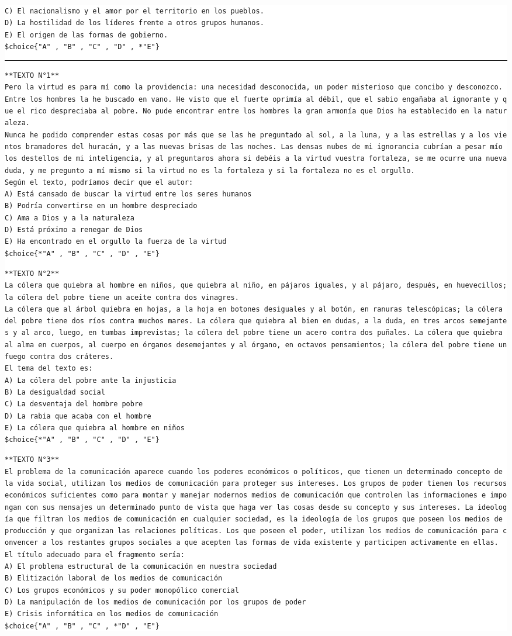 ```exercise
C) El nacionalismo y el amor por el territorio en los pueblos.
D) La hostilidad de los líderes frente a otros grupos humanos. 
E) El origen de las formas de gobierno.
$choice{"A" , "B" , "C" , "D" , *"E"}
```

---
```exercise
**TEXTO N°1**
Pero la virtud es para mí como la providencia: una necesidad desconocida, un poder misterioso que concibo y desconozco. Entre los hombres la he buscado en vano. He visto que el fuerte oprimía al débil, que el sabio engañaba al ignorante y que el rico despreciaba al pobre. No pude encontrar entre los hombres la gran armonía que Dios ha establecido en la naturaleza.
Nunca he podido comprender estas cosas por más que se las he preguntado al sol, a la luna, y a las estrellas y a los vientos bramadores del huracán, y a las nuevas brisas de las noches. Las densas nubes de mi ignorancia cubrían a pesar mío los destellos de mi inteligencia, y al preguntaros ahora si debéis a la virtud vuestra fortaleza, se me ocurre una nueva duda, y me pregunto a mí mismo si la virtud no es la fortaleza y si la fortaleza no es el orgullo.
Según el texto, podríamos decir que el autor: 
A) Está cansado de buscar la virtud entre los seres humanos
B) Podría convertirse en un hombre despreciado
C) Ama a Dios y a la naturaleza
D) Está próximo a renegar de Dios
E) Ha encontrado en el orgullo la fuerza de la virtud
$choice{*"A" , "B" , "C" , "D" , "E"}
```

```exercise
**TEXTO N°2**
La cólera que quiebra al hombre en niños, que quiebra al niño, en pájaros iguales, y al pájaro, después, en huevecillos; la cólera del pobre tiene un aceite contra dos vinagres.
La cólera que al árbol quiebra en hojas, a la hoja en botones desiguales y al botón, en ranuras telescópicas; la cólera del pobre tiene dos ríos contra muchos mares. La cólera que quiebra al bien en dudas, a la duda, en tres arcos semejantes y al arco, luego, en tumbas imprevistas; la cólera del pobre tiene un acero contra dos puñales. La cólera que quiebra al alma en cuerpos, al cuerpo en órganos desemejantes y al órgano, en octavos pensamientos; la cólera del pobre tiene un fuego contra dos cráteres.
El tema del texto es: 
A) La cólera del pobre ante la injusticia
B) La desigualdad social
C) La desventaja del hombre pobre
D) La rabia que acaba con el hombre
E) La cólera que quiebra al hombre en niños
$choice{*"A" , "B" , "C" , "D" , "E"}
```

```exercise
**TEXTO N°3**
El problema de la comunicación aparece cuando los poderes económicos o políticos, que tienen un determinado concepto de la vida social, utilizan los medios de comunicación para proteger sus intereses. Los grupos de poder tienen los recursos económicos suficientes como para montar y manejar modernos medios de comunicación que controlen las informaciones e impongan con sus mensajes un determinado punto de vista que haga ver las cosas desde su concepto y sus intereses. La ideología que filtran los medios de comunicación en cualquier sociedad, es la ideología de los grupos que poseen los medios de producción y que organizan las relaciones políticas. Los que poseen el poder, utilizan los medios de comunicación para convencer a los restantes grupos sociales a que acepten las formas de vida existente y participen activamente en ellas.
El título adecuado para el fragmento sería:
A) El problema estructural de la comunicación en nuestra sociedad
B) Elitización laboral de los medios de comunicación
C) Los grupos económicos y su poder monopólico comercial 
D) La manipulación de los medios de comunicación por los grupos de poder
E) Crisis informática en los medios de comunicación
$choice{"A" , "B" , "C" , *"D" , "E"}
```
